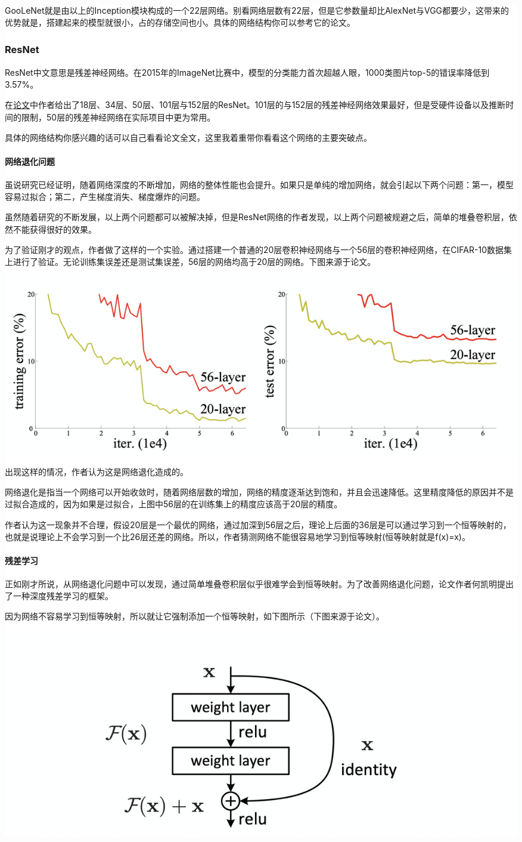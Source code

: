 <p>GooLeNet就是由以上的Inception模块构成的一个22层网络。别看网络层数有22层，但是它参数量却比AlexNet与VGG都要少，这带来的优势就是，搭建起来的模型就很小，占的存储空间也小。具体的网络结构你可以参考它的论文。</p>

<h3 id="resnet">ResNet</h3>

<p>ResNet中文意思是残差神经网络。在2015年的ImageNet比赛中，模型的分类能力首次超越人眼，1000类图片top-5的错误率降低到3.57%。</p>

<p>在<a href="https://arxiv.org/abs/1512.03385" target="_blank">论文</a>中作者给出了18层、34层、50层、101层与152层的ResNet。101层的与152层的残差神经网络效果最好，但是受硬件设备以及推断时间的限制，50层的残差神经网络在实际项目中更为常用。</p>

<p>具体的网络结构你感兴趣的话可以自己看看论文全文，这里我着重带你看看这个网络的主要突破点。</p>

<h4 id="网络退化问题">网络退化问题</h4>

<p>虽说研究已经证明，随着网络深度的不断增加，网络的整体性能也会提升。如果只是单纯的增加网络，就会引起以下两个问题：第一，模型容易过拟合；第二，产生梯度消失、梯度爆炸的问题。</p>

<p>虽然随着研究的不断发展，以上两个问题都可以被解决掉，但是ResNet网络的作者发现，以上两个问题被规避之后，简单的堆叠卷积层，依然不能获得很好的效果。</p>

<p>为了验证刚才的观点，作者做了这样的一个实验。通过搭建一个普通的20层卷积神经网络与一个56层的卷积神经网络，在CIFAR-10数据集上进行了验证。无论训练集误差还是测试集误差，56层的网络均高于20层的网络。下图来源于论文。</p>

<p><img src="assets/8b3e44d8b84245b9af79765493ab57fa.jpg" alt="" /></p>

<p>出现这样的情况，作者认为这是网络退化造成的。</p>

<p>网络退化是指当一个网络可以开始收敛时，随着网络层数的增加，网络的精度逐渐达到饱和，并且会迅速降低。这里精度降低的原因并不是过拟合造成的，因为如果是过拟合，上图中56层的在训练集上的精度应该高于20层的精度。</p>

<p>作者认为这一现象并不合理，假设20层是一个最优的网络，通过加深到56层之后，理论上后面的36层是可以通过学习到一个恒等映射的，也就是说理论上不会学习到一个比26层还差的网络。所以，作者猜测网络不能很容易地学习到恒等映射(恒等映射就是f(x)=x)。</p>

<h4 id="残差学习">残差学习</h4>

<p>正如刚才所说，从网络退化问题中可以发现，通过简单堆叠卷积层似乎很难学会到恒等映射。为了改善网络退化问题，论文作者何凯明提出了一种深度残差学习的框架。</p>

<p>因为网络不容易学习到恒等映射，所以就让它强制添加一个恒等映射，如下图所示（下图来源于论文）。</p>

<p><img src="assets/6896025b5622495c9d863a264231ca47.jpg" alt="" /></p>